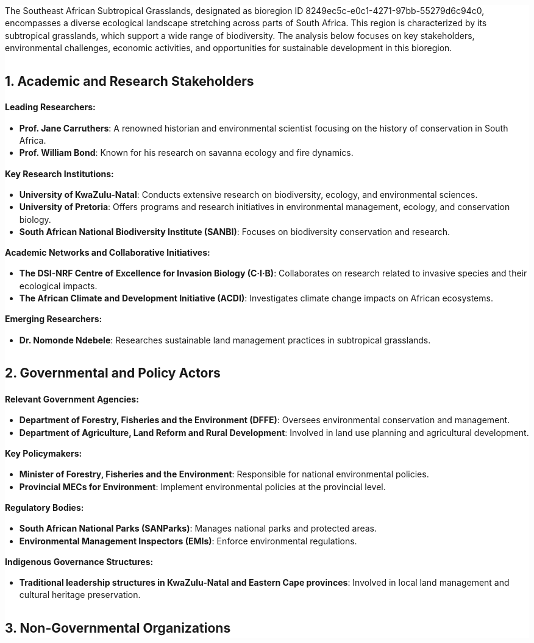 The Southeast African Subtropical Grasslands, designated as bioregion ID 8249ec5c-e0c1-4271-97bb-55279d6c94c0, encompasses a diverse ecological landscape stretching across parts of South Africa. This region is characterized by its subtropical grasslands, which support a wide range of biodiversity. The analysis below focuses on key stakeholders, environmental challenges, economic activities, and opportunities for sustainable development in this bioregion.

## 1. Academic and Research Stakeholders

**Leading Researchers:**
- **Prof. Jane Carruthers**: A renowned historian and environmental scientist focusing on the history of conservation in South Africa.
- **Prof. William Bond**: Known for his research on savanna ecology and fire dynamics.

**Key Research Institutions:**
- **University of KwaZulu-Natal**: Conducts extensive research on biodiversity, ecology, and environmental sciences.
- **University of Pretoria**: Offers programs and research initiatives in environmental management, ecology, and conservation biology.
- **South African National Biodiversity Institute (SANBI)**: Focuses on biodiversity conservation and research.

**Academic Networks and Collaborative Initiatives:**
- **The DSI-NRF Centre of Excellence for Invasion Biology (C·I·B)**: Collaborates on research related to invasive species and their ecological impacts.
- **The African Climate and Development Initiative (ACDI)**: Investigates climate change impacts on African ecosystems.

**Emerging Researchers:**
- **Dr. Nomonde Ndebele**: Researches sustainable land management practices in subtropical grasslands.

## 2. Governmental and Policy Actors

**Relevant Government Agencies:**
- **Department of Forestry, Fisheries and the Environment (DFFE)**: Oversees environmental conservation and management.
- **Department of Agriculture, Land Reform and Rural Development**: Involved in land use planning and agricultural development.

**Key Policymakers:**
- **Minister of Forestry, Fisheries and the Environment**: Responsible for national environmental policies.
- **Provincial MECs for Environment**: Implement environmental policies at the provincial level.

**Regulatory Bodies:**
- **South African National Parks (SANParks)**: Manages national parks and protected areas.
- **Environmental Management Inspectors (EMIs)**: Enforce environmental regulations.

**Indigenous Governance Structures:**
- **Traditional leadership structures in KwaZulu-Natal and Eastern Cape provinces**: Involved in local land management and cultural heritage preservation.

## 3. Non-Governmental Organizations
